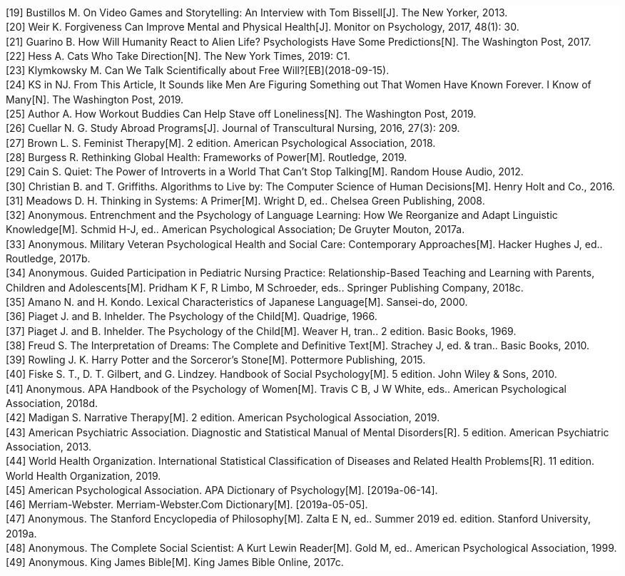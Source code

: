   <div class="csl-entry">[19] Bustillos M. On Video Games and Storytelling: An Interview with Tom Bissell[J]. The New Yorker, 2013.	</div>
  <div class="csl-entry">[20] Weir K. Forgiveness Can Improve Mental and Physical Health[J]. Monitor on Psychology, 2017, 48(1): 30.	</div>
  <div class="csl-entry">[21] Guarino B. How Will Humanity React to Alien Life? Psychologists Have Some Predictions[N]. The Washington Post, 2017.	</div>
  <div class="csl-entry">[22] Hess A. Cats Who Take Direction[N]. The New York Times, 2019: C1.	</div>
  <div class="csl-entry">[23] Klymkowsky M. Can We Talk Scientifically about Free Will?[EB](2018-09-15).	</div>
  <div class="csl-entry">[24] KS in NJ. From This Article, It Sounds like Men Are Figuring Something out That Women Have Known Forever. I Know of Many[N]. The Washington Post, 2019.	</div>
  <div class="csl-entry">[25] Author A. How Workout Buddies Can Help Stave off Loneliness[N]. The Washington Post, 2019.	</div>
  <div class="csl-entry">[26] Cuellar N. G. Study Abroad Programs[J]. Journal of Transcultural Nursing, 2016, 27(3): 209.	</div>
  <div class="csl-entry">[27] Brown L. S. Feminist Therapy[M]. 2 edition. American Psychological Association, 2018.	</div>
  <div class="csl-entry">[28] Burgess R. Rethinking Global Health: Frameworks of Power[M]. Routledge, 2019.	</div>
  <div class="csl-entry">[29] Cain S. Quiet: The Power of Introverts in a World That Can’t Stop Talking[M]. Random House Audio, 2012.	</div>
  <div class="csl-entry">[30] Christian B. and T. Griffiths. Algorithms to Live by: The Computer Science of Human Decisions[M]. Henry Holt and Co., 2016.	</div>
  <div class="csl-entry">[31] Meadows D. H. Thinking in Systems: A Primer[M]. Wright D, ed.. Chelsea Green Publishing, 2008.	</div>
  <div class="csl-entry">[32] Anonymous. Entrenchment and the Psychology of Language Learning: How We Reorganize and Adapt Linguistic Knowledge[M]. Schmid H-J, ed.. American Psychological Association; De Gruyter Mouton, 2017a.	</div>
  <div class="csl-entry">[33] Anonymous. Military Veteran Psychological Health and Social Care: Contemporary Approaches[M]. Hacker Hughes J, ed.. Routledge, 2017b.	</div>
  <div class="csl-entry">[34] Anonymous. Guided Participation in Pediatric Nursing Practice: Relationship-Based Teaching and Learning with Parents, Children and Adolescents[M]. Pridham K F, R Limbo, M Schroeder, eds.. Springer Publishing Company, 2018c.	</div>
  <div class="csl-entry">[35] Amano N. and H. Kondo. Lexical Characteristics of Japanese Language[M]. Sansei-do, 2000.	</div>
  <div class="csl-entry">[36] Piaget J. and B. Inhelder. The Psychology of the Child[M]. Quadrige, 1966.	</div>
  <div class="csl-entry">[37] Piaget J. and B. Inhelder. The Psychology of the Child[M]. Weaver H, tran.. 2 edition. Basic Books, 1969.	</div>
  <div class="csl-entry">[38] Freud S. The Interpretation of Dreams: The Complete and Definitive Text[M]. Strachey J, ed. &#38; tran.. Basic Books, 2010.	</div>
  <div class="csl-entry">[39] Rowling J. K. Harry Potter and the Sorceror’s Stone[M]. Pottermore Publishing, 2015.	</div>
  <div class="csl-entry">[40] Fiske S. T., D. T. Gilbert, and G. Lindzey. Handbook of Social Psychology[M]. 5 edition. John Wiley &#38; Sons, 2010.	</div>
  <div class="csl-entry">[41] Anonymous. APA Handbook of the Psychology of Women[M]. Travis C B, J W White, eds.. American Psychological Association, 2018d.	</div>
  <div class="csl-entry">[42] Madigan S. Narrative Therapy[M]. 2 edition. American Psychological Association, 2019.	</div>
  <div class="csl-entry">[43] American Psychiatric Association. Diagnostic and Statistical Manual of Mental Disorders[R]. 5 edition. American Psychiatric Association, 2013.	</div>
  <div class="csl-entry">[44] World Health Organization. International Statistical Classification of Diseases and Related Health Problems[R]. 11 edition. World Health Organization, 2019.	</div>
  <div class="csl-entry">[45] American Psychological Association. APA Dictionary of Psychology[M]. [2019a-06-14].	</div>
  <div class="csl-entry">[46] Merriam-Webster. Merriam-Webster.Com Dictionary[M]. [2019a-05-05].	</div>
  <div class="csl-entry">[47] Anonymous. The Stanford Encyclopedia of Philosophy[M]. Zalta E N, ed.. Summer 2019 ed. edition. Stanford University, 2019a.	</div>
  <div class="csl-entry">[48] Anonymous. The Complete Social Scientist: A Kurt Lewin Reader[M]. Gold M, ed.. American Psychological Association, 1999.	</div>
  <div class="csl-entry">[49] Anonymous. King James Bible[M]. King James Bible Online, 2017c.	</div>